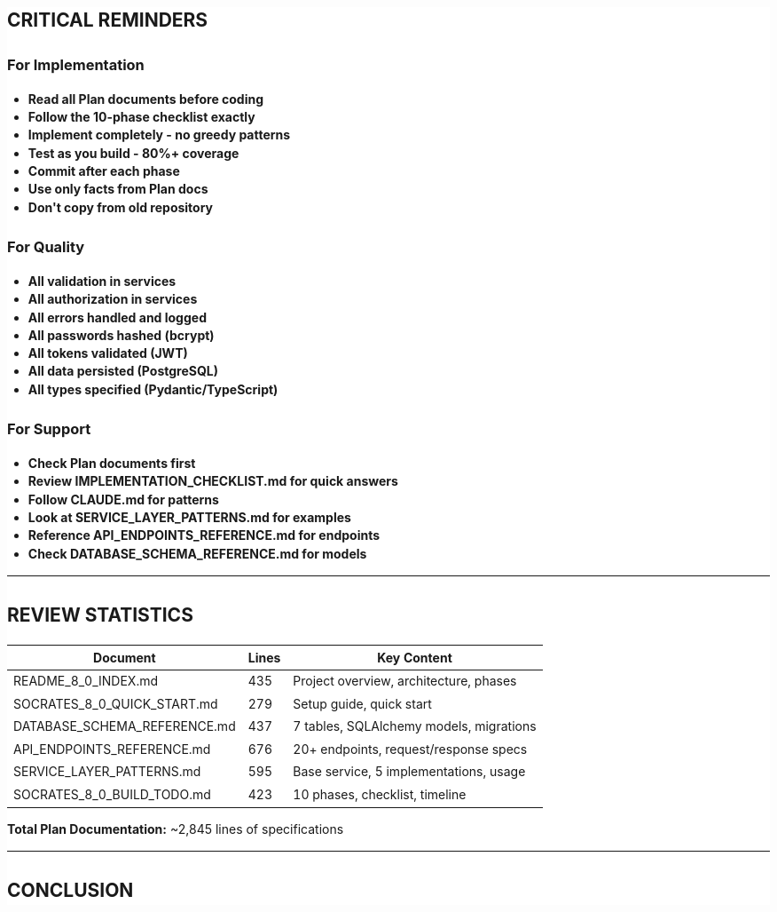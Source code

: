 
## CRITICAL REMINDERS

### For Implementation
- **Read all Plan documents before coding**
- **Follow the 10-phase checklist exactly**
- **Implement completely - no greedy patterns**
- **Test as you build - 80%+ coverage**
- **Commit after each phase**
- **Use only facts from Plan docs**
- **Don't copy from old repository**

### For Quality
- **All validation in services**
- **All authorization in services**
- **All errors handled and logged**
- **All passwords hashed (bcrypt)**
- **All tokens validated (JWT)**
- **All data persisted (PostgreSQL)**
- **All types specified (Pydantic/TypeScript)**

### For Support
- **Check Plan documents first**
- **Review IMPLEMENTATION_CHECKLIST.md for quick answers**
- **Follow CLAUDE.md for patterns**
- **Look at SERVICE_LAYER_PATTERNS.md for examples**
- **Reference API_ENDPOINTS_REFERENCE.md for endpoints**
- **Check DATABASE_SCHEMA_REFERENCE.md for models**

---

## REVIEW STATISTICS

| Document | Lines | Key Content |
|----------|-------|-------------|
| README_8_0_INDEX.md | 435 | Project overview, architecture, phases |
| SOCRATES_8_0_QUICK_START.md | 279 | Setup guide, quick start |
| DATABASE_SCHEMA_REFERENCE.md | 437 | 7 tables, SQLAlchemy models, migrations |
| API_ENDPOINTS_REFERENCE.md | 676 | 20+ endpoints, request/response specs |
| SERVICE_LAYER_PATTERNS.md | 595 | Base service, 5 implementations, usage |
| SOCRATES_8_0_BUILD_TODO.md | 423 | 10 phases, checklist, timeline |

**Total Plan Documentation:** ~2,845 lines of specifications

---

## CONCLUSION

